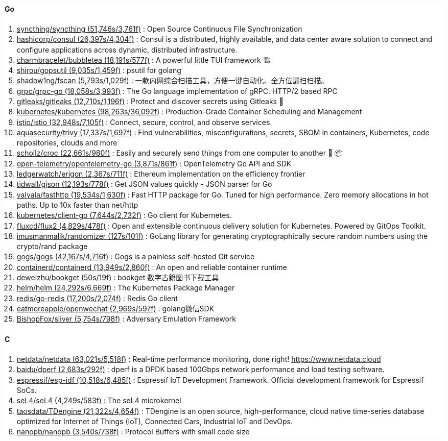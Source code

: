 #### Go
1. [syncthing/syncthing (51,746s/3,761f)](https://github.com/syncthing/syncthing) : Open Source Continuous File Synchronization
2. [hashicorp/consul (26,397s/4,304f)](https://github.com/hashicorp/consul) : Consul is a distributed, highly available, and data center aware solution to connect and configure applications across dynamic, distributed infrastructure.
3. [charmbracelet/bubbletea (18,191s/577f)](https://github.com/charmbracelet/bubbletea) : A powerful little TUI framework 🏗
4. [shirou/gopsutil (9,035s/1,459f)](https://github.com/shirou/gopsutil) : psutil for golang
5. [shadow1ng/fscan (5,793s/1,029f)](https://github.com/shadow1ng/fscan) : 一款内网综合扫描工具，方便一键自动化、全方位漏扫扫描。
6. [grpc/grpc-go (18,058s/3,993f)](https://github.com/grpc/grpc-go) : The Go language implementation of gRPC. HTTP/2 based RPC
7. [gitleaks/gitleaks (12,710s/1,196f)](https://github.com/gitleaks/gitleaks) : Protect and discover secrets using Gitleaks 🔑
8. [kubernetes/kubernetes (98,263s/36,092f)](https://github.com/kubernetes/kubernetes) : Production-Grade Container Scheduling and Management
9. [istio/istio (32,948s/7,105f)](https://github.com/istio/istio) : Connect, secure, control, and observe services.
10. [aquasecurity/trivy (17,337s/1,697f)](https://github.com/aquasecurity/trivy) : Find vulnerabilities, misconfigurations, secrets, SBOM in containers, Kubernetes, code repositories, clouds and more
11. [schollz/croc (22,661s/980f)](https://github.com/schollz/croc) : Easily and securely send things from one computer to another 🐊 📦
12. [open-telemetry/opentelemetry-go (3,871s/861f)](https://github.com/open-telemetry/opentelemetry-go) : OpenTelemetry Go API and SDK
13. [ledgerwatch/erigon (2,367s/711f)](https://github.com/ledgerwatch/erigon) : Ethereum implementation on the efficiency frontier
14. [tidwall/gjson (12,193s/778f)](https://github.com/tidwall/gjson) : Get JSON values quickly - JSON parser for Go
15. [valyala/fasthttp (19,534s/1,630f)](https://github.com/valyala/fasthttp) : Fast HTTP package for Go. Tuned for high performance. Zero memory allocations in hot paths. Up to 10x faster than net/http
16. [kubernetes/client-go (7,644s/2,732f)](https://github.com/kubernetes/client-go) : Go client for Kubernetes.
17. [fluxcd/flux2 (4,829s/478f)](https://github.com/fluxcd/flux2) : Open and extensible continuous delivery solution for Kubernetes. Powered by GitOps Toolkit.
18. [imusmanmalik/randomizer (127s/101f)](https://github.com/imusmanmalik/randomizer) : GoLang library for generating cryptographically secure random numbers using the crypto/rand package
19. [gogs/gogs (42,167s/4,716f)](https://github.com/gogs/gogs) : Gogs is a painless self-hosted Git service
20. [containerd/containerd (13,949s/2,860f)](https://github.com/containerd/containerd) : An open and reliable container runtime
21. [deweizhu/bookget (50s/19f)](https://github.com/deweizhu/bookget) : bookget 数字古籍图书下载工具
22. [helm/helm (24,292s/6,669f)](https://github.com/helm/helm) : The Kubernetes Package Manager
23. [redis/go-redis (17,200s/2,074f)](https://github.com/redis/go-redis) : Redis Go client
24. [eatmoreapple/openwechat (2,969s/597f)](https://github.com/eatmoreapple/openwechat) : golang微信SDK
25. [BishopFox/sliver (5,754s/798f)](https://github.com/BishopFox/sliver) : Adversary Emulation Framework

#### C
1. [netdata/netdata (63,021s/5,518f)](https://github.com/netdata/netdata) : Real-time performance monitoring, done right! https://www.netdata.cloud
2. [baidu/dperf (2,683s/292f)](https://github.com/baidu/dperf) : dperf is a DPDK based 100Gbps network performance and load testing software.
3. [espressif/esp-idf (10,518s/6,485f)](https://github.com/espressif/esp-idf) : Espressif IoT Development Framework. Official development framework for Espressif SoCs.
4. [seL4/seL4 (4,249s/583f)](https://github.com/seL4/seL4) : The seL4 microkernel
5. [taosdata/TDengine (21,322s/4,654f)](https://github.com/taosdata/TDengine) : TDengine is an open source, high-performance, cloud native time-series database optimized for Internet of Things (IoT), Connected Cars, Industrial IoT and DevOps.
6. [nanopb/nanopb (3,540s/738f)](https://github.com/nanopb/nanopb) : Protocol Buffers with small code size